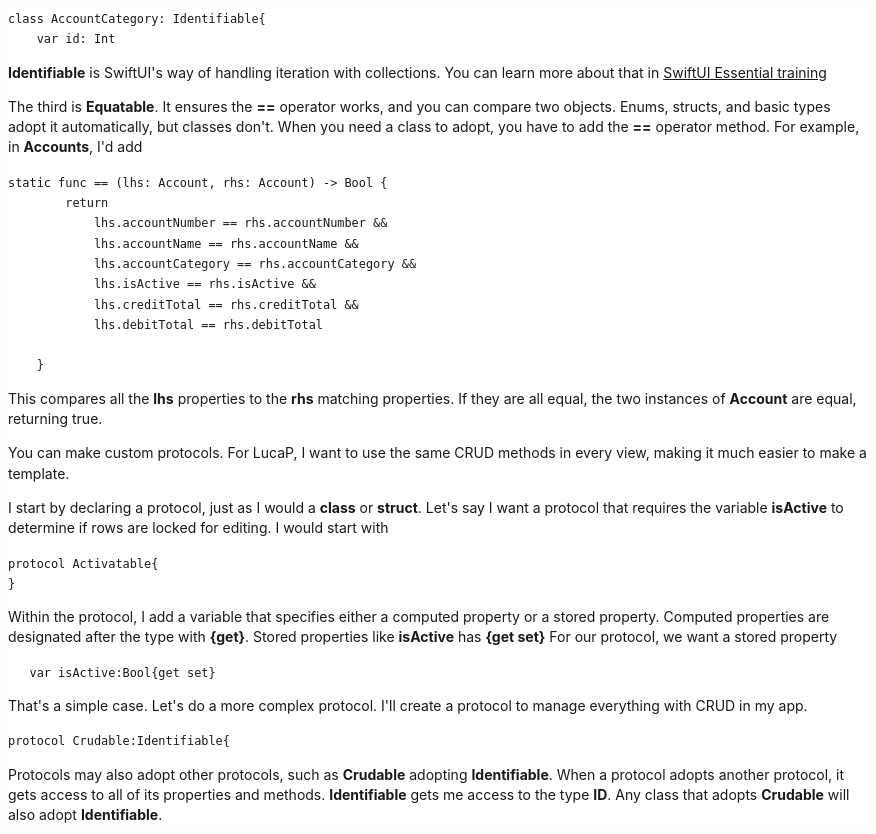 ```
class AccountCategory: Identifiable{
    var id: Int

```  

**Identifiable** is SwiftUI's way of handling iteration with collections. You can learn more about that in [SwiftUI Essential training](https://www.linkedin.com/learning/swiftui-essential-training-18764703/the-identifiable-protocol) 

The third is **Equatable**. It ensures the **==** operator works, and you can compare two objects. Enums, structs, and basic types adopt it automatically, but classes don't. When you need a class to adopt, you have to add the **==** operator method. For example, in **Accounts**, I'd add

```
static func == (lhs: Account, rhs: Account) -> Bool {
        return
            lhs.accountNumber == rhs.accountNumber &&
            lhs.accountName == rhs.accountName &&
            lhs.accountCategory == rhs.accountCategory &&
            lhs.isActive == rhs.isActive &&
            lhs.creditTotal == rhs.creditTotal &&
            lhs.debitTotal == rhs.debitTotal
        
    }
```

This compares all the **lhs** properties to the **rhs** matching properties. If they are all equal, the two instances of **Account** are equal, returning true. 

You can make custom protocols. For LucaP, I want to use the same CRUD methods in every view, making it much easier to make a template. 

I start by declaring a protocol, just as I would a **class** or **struct**. Let's say I want a protocol that requires the variable **isActive** to determine if rows are locked for editing. I would start with  

```
protocol Activatable{
}
```

Within the protocol, I add a variable that specifies either a computed property or a stored property. Computed properties are designated after the type with **{get}**. Stored properties like **isActive** has **{get set}** For our protocol, we want a stored property

``` 
   var isActive:Bool{get set}
```

That's a simple case. Let's do a more complex protocol. I'll create a protocol to manage everything with CRUD in my app. 

```
protocol Crudable:Identifiable{
```

Protocols may also adopt other protocols, such as **Crudable** adopting **Identifiable**. When a protocol adopts another protocol, it gets access to all of its properties and methods. **Identifiable** gets me access to the type **ID**. Any class that adopts **Crudable** will also adopt **Identifiable**. 
